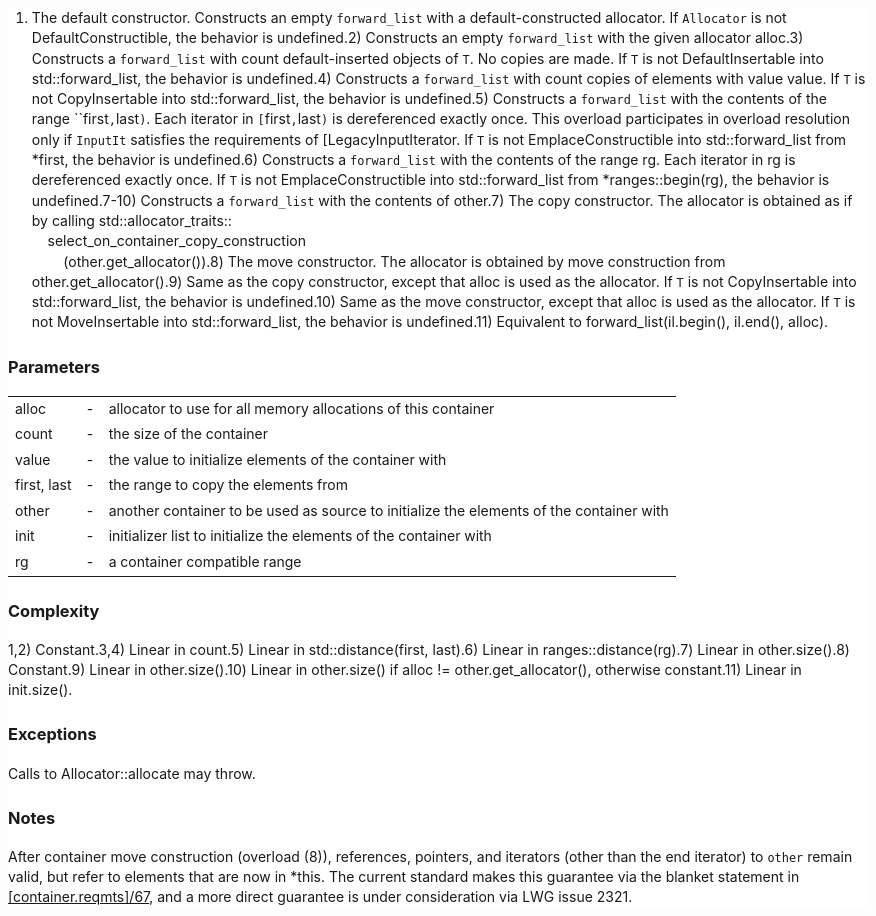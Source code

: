 1) The default constructor. Constructs an empty `forward_list` with a default-constructed allocator. If `Allocator` is not DefaultConstructible, the behavior is undefined.2) Constructs an empty `forward_list` with the given allocator alloc.3) Constructs a `forward_list` with count default-inserted objects of `T`. No copies are made. If `T` is not DefaultInsertable into std::forward_list<T>, the behavior is undefined.4) Constructs a `forward_list` with count copies of elements with value value. If `T` is not CopyInsertable into std::forward_list<T>, the behavior is undefined.5) Constructs a `forward_list` with the contents of the range ``first`,`last`)`. Each iterator in `[`first`,`last`)` is dereferenced exactly once. This overload participates in overload resolution only if `InputIt` satisfies the requirements of [LegacyInputIterator. If `T` is not EmplaceConstructible into std::forward_list<T> from \*first, the behavior is undefined.6) Constructs a `forward_list` with the contents of the range rg. Each iterator in rg is dereferenced exactly once. If `T` is not EmplaceConstructible into std::forward_list<T> from \*ranges::begin(rg), the behavior is undefined.7-10) Constructs a `forward_list` with the contents of other.7) The copy constructor. The allocator is obtained as if by calling std::allocator_traits<Allocator>::  
    select_on_container_copy_construction  
        (other.get_allocator()).8) The move constructor. The allocator is obtained by move construction from other.get_allocator().9) Same as the copy constructor, except that alloc is used as the allocator. If `T` is not CopyInsertable into std::forward_list<T>, the behavior is undefined.10) Same as the move constructor, except that alloc is used as the allocator. If `T` is not MoveInsertable into std::forward_list<T>, the behavior is undefined.11) Equivalent to forward_list(il.begin(), il.end(), alloc).

### Parameters

|  |  |  |
| --- | --- | --- |
| alloc | - | allocator to use for all memory allocations of this container |
| count | - | the size of the container |
| value | - | the value to initialize elements of the container with |
| first, last | - | the range to copy the elements from |
| other | - | another container to be used as source to initialize the elements of the container with |
| init | - | initializer list to initialize the elements of the container with |
| rg | - | a container compatible range |

### Complexity

1,2) Constant.3,4) Linear in count.5) Linear in std::distance(first, last).6) Linear in ranges::distance(rg).7) Linear in other.size().8) Constant.9) Linear in other.size().10) Linear in other.size() if alloc != other.get_allocator(), otherwise constant.11) Linear in init.size().

### Exceptions

Calls to Allocator::allocate may throw.

### Notes

After container move construction (overload (8)), references, pointers, and iterators (other than the end iterator) to `other` remain valid, but refer to elements that are now in \*this. The current standard makes this guarantee via the blanket statement in [[container.reqmts]/67](https://eel.is/c++draft/container.reqmts#67), and a more direct guarantee is under consideration via LWG issue 2321.
